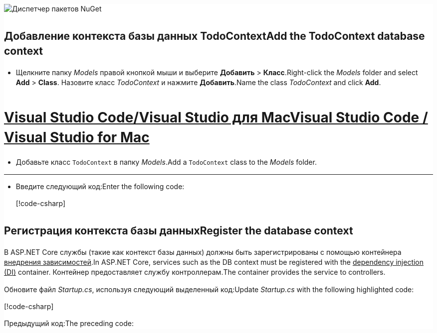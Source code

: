 ![Диспетчер пакетов NuGet](first-web-api/_static/vs3NuGet.png)

## <a name="add-the-todocontext-database-context"></a><span data-ttu-id="6ca66-225">Добавление контекста базы данных TodoContext</span><span class="sxs-lookup"><span data-stu-id="6ca66-225">Add the TodoContext database context</span></span>

* <span data-ttu-id="6ca66-226">Щелкните папку *Models* правой кнопкой мыши и выберите **Добавить** > **Класс**.</span><span class="sxs-lookup"><span data-stu-id="6ca66-226">Right-click the *Models* folder and select **Add** > **Class**.</span></span> <span data-ttu-id="6ca66-227">Назовите класс *TodoContext* и нажмите **Добавить**.</span><span class="sxs-lookup"><span data-stu-id="6ca66-227">Name the class *TodoContext* and click **Add**.</span></span>

# <a name="visual-studio-code--visual-studio-for-mac"></a>[<span data-ttu-id="6ca66-228">Visual Studio Code/Visual Studio для Mac</span><span class="sxs-lookup"><span data-stu-id="6ca66-228">Visual Studio Code / Visual Studio for Mac</span></span>](#tab/visual-studio-code+visual-studio-mac)

* <span data-ttu-id="6ca66-229">Добавьте класс `TodoContext` в папку *Models*.</span><span class="sxs-lookup"><span data-stu-id="6ca66-229">Add a `TodoContext` class to the *Models* folder.</span></span>

---

* <span data-ttu-id="6ca66-230">Введите следующий код:</span><span class="sxs-lookup"><span data-stu-id="6ca66-230">Enter the following code:</span></span>

  [!code-csharp[](first-web-api/samples/3.0/TodoApi/Models/TodoContext.cs)]

## <a name="register-the-database-context"></a><span data-ttu-id="6ca66-231">Регистрация контекста базы данных</span><span class="sxs-lookup"><span data-stu-id="6ca66-231">Register the database context</span></span>

<span data-ttu-id="6ca66-232">В ASP.NET Core службы (такие как контекст базы данных) должны быть зарегистрированы с помощью контейнера [внедрения зависимостей](xref:fundamentals/dependency-injection).</span><span class="sxs-lookup"><span data-stu-id="6ca66-232">In ASP.NET Core, services such as the DB context must be registered with the [dependency injection (DI)](xref:fundamentals/dependency-injection) container.</span></span> <span data-ttu-id="6ca66-233">Контейнер предоставляет службу контроллерам.</span><span class="sxs-lookup"><span data-stu-id="6ca66-233">The container provides the service to controllers.</span></span>

<span data-ttu-id="6ca66-234">Обновите файл *Startup.cs*, используя следующий выделенный код:</span><span class="sxs-lookup"><span data-stu-id="6ca66-234">Update *Startup.cs* with the following highlighted code:</span></span>

[!code-csharp[](first-web-api/samples/3.0/TodoApi/Startup.cs?highlight=7-8,23-24&name=snippet_all)]

<span data-ttu-id="6ca66-235">Предыдущий код:</span><span class="sxs-lookup"><span data-stu-id="6ca66-235">The preceding code:</span></span>
